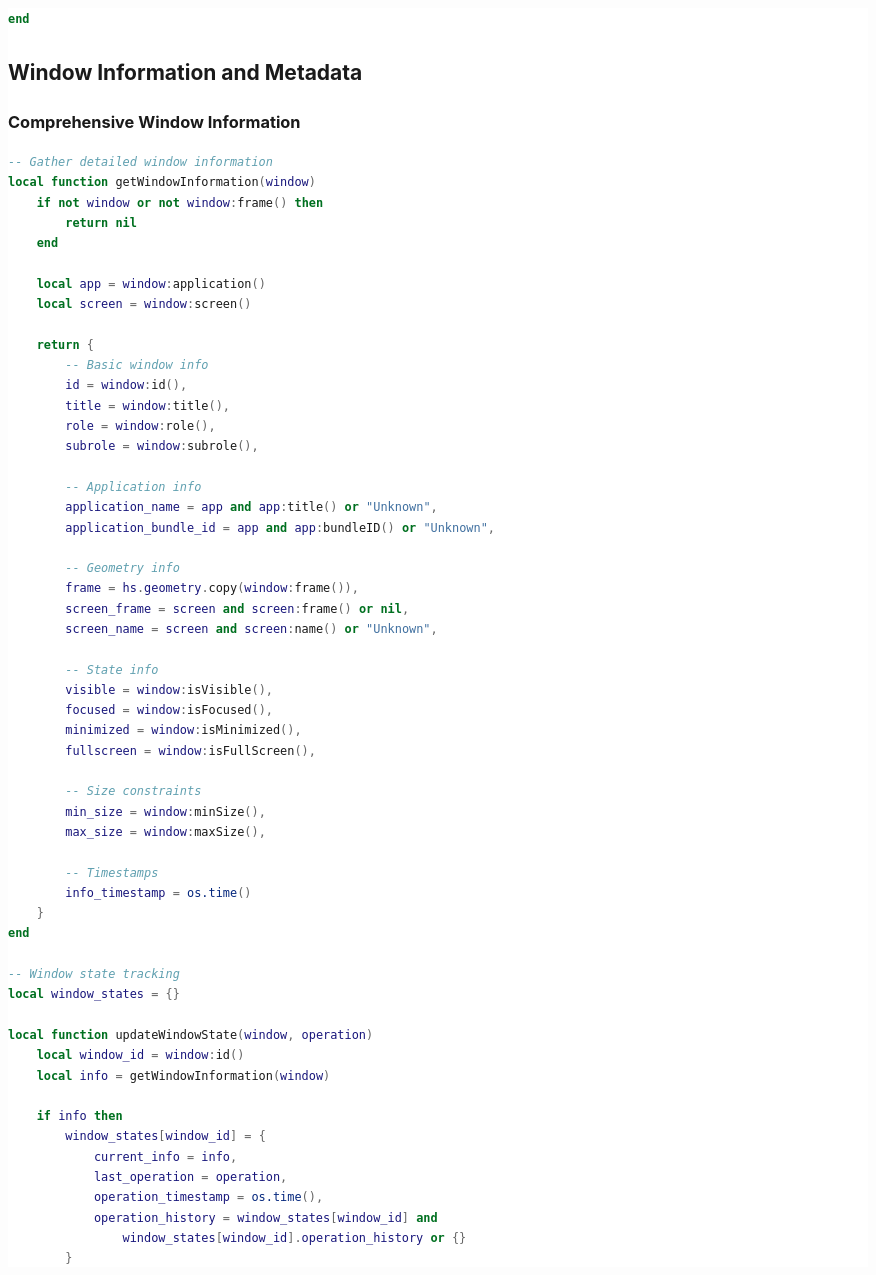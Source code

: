 ```lua
end
```

## Window Information and Metadata

### Comprehensive Window Information

```lua
-- Gather detailed window information
local function getWindowInformation(window)
    if not window or not window:frame() then
        return nil
    end

    local app = window:application()
    local screen = window:screen()

    return {
        -- Basic window info
        id = window:id(),
        title = window:title(),
        role = window:role(),
        subrole = window:subrole(),

        -- Application info
        application_name = app and app:title() or "Unknown",
        application_bundle_id = app and app:bundleID() or "Unknown",

        -- Geometry info
        frame = hs.geometry.copy(window:frame()),
        screen_frame = screen and screen:frame() or nil,
        screen_name = screen and screen:name() or "Unknown",

        -- State info
        visible = window:isVisible(),
        focused = window:isFocused(),
        minimized = window:isMinimized(),
        fullscreen = window:isFullScreen(),

        -- Size constraints
        min_size = window:minSize(),
        max_size = window:maxSize(),

        -- Timestamps
        info_timestamp = os.time()
    }
end

-- Window state tracking
local window_states = {}

local function updateWindowState(window, operation)
    local window_id = window:id()
    local info = getWindowInformation(window)

    if info then
        window_states[window_id] = {
            current_info = info,
            last_operation = operation,
            operation_timestamp = os.time(),
            operation_history = window_states[window_id] and
                window_states[window_id].operation_history or {}
        }
```